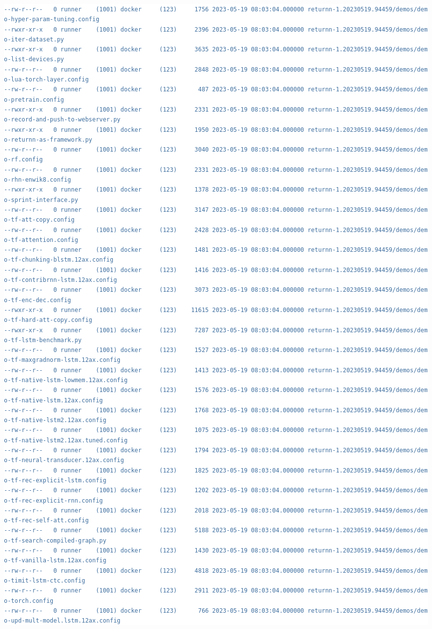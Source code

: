 ```diff
--rw-r--r--   0 runner    (1001) docker     (123)     1756 2023-05-19 08:03:04.000000 returnn-1.20230519.94459/demos/demo-hyper-param-tuning.config
--rwxr-xr-x   0 runner    (1001) docker     (123)     2396 2023-05-19 08:03:04.000000 returnn-1.20230519.94459/demos/demo-iter-dataset.py
--rwxr-xr-x   0 runner    (1001) docker     (123)     3635 2023-05-19 08:03:04.000000 returnn-1.20230519.94459/demos/demo-list-devices.py
--rw-r--r--   0 runner    (1001) docker     (123)     2848 2023-05-19 08:03:04.000000 returnn-1.20230519.94459/demos/demo-lua-torch-layer.config
--rw-r--r--   0 runner    (1001) docker     (123)      487 2023-05-19 08:03:04.000000 returnn-1.20230519.94459/demos/demo-pretrain.config
--rwxr-xr-x   0 runner    (1001) docker     (123)     2331 2023-05-19 08:03:04.000000 returnn-1.20230519.94459/demos/demo-record-and-push-to-webserver.py
--rwxr-xr-x   0 runner    (1001) docker     (123)     1950 2023-05-19 08:03:04.000000 returnn-1.20230519.94459/demos/demo-returnn-as-framework.py
--rw-r--r--   0 runner    (1001) docker     (123)     3040 2023-05-19 08:03:04.000000 returnn-1.20230519.94459/demos/demo-rf.config
--rw-r--r--   0 runner    (1001) docker     (123)     2331 2023-05-19 08:03:04.000000 returnn-1.20230519.94459/demos/demo-rhn-enwik8.config
--rwxr-xr-x   0 runner    (1001) docker     (123)     1378 2023-05-19 08:03:04.000000 returnn-1.20230519.94459/demos/demo-sprint-interface.py
--rw-r--r--   0 runner    (1001) docker     (123)     3147 2023-05-19 08:03:04.000000 returnn-1.20230519.94459/demos/demo-tf-att-copy.config
--rw-r--r--   0 runner    (1001) docker     (123)     2428 2023-05-19 08:03:04.000000 returnn-1.20230519.94459/demos/demo-tf-attention.config
--rw-r--r--   0 runner    (1001) docker     (123)     1481 2023-05-19 08:03:04.000000 returnn-1.20230519.94459/demos/demo-tf-chunking-blstm.12ax.config
--rw-r--r--   0 runner    (1001) docker     (123)     1416 2023-05-19 08:03:04.000000 returnn-1.20230519.94459/demos/demo-tf-contribrnn-lstm.12ax.config
--rw-r--r--   0 runner    (1001) docker     (123)     3073 2023-05-19 08:03:04.000000 returnn-1.20230519.94459/demos/demo-tf-enc-dec.config
--rwxr-xr-x   0 runner    (1001) docker     (123)    11615 2023-05-19 08:03:04.000000 returnn-1.20230519.94459/demos/demo-tf-hard-att-copy.config
--rwxr-xr-x   0 runner    (1001) docker     (123)     7287 2023-05-19 08:03:04.000000 returnn-1.20230519.94459/demos/demo-tf-lstm-benchmark.py
--rw-r--r--   0 runner    (1001) docker     (123)     1527 2023-05-19 08:03:04.000000 returnn-1.20230519.94459/demos/demo-tf-maxgradnorm-lstm.12ax.config
--rw-r--r--   0 runner    (1001) docker     (123)     1413 2023-05-19 08:03:04.000000 returnn-1.20230519.94459/demos/demo-tf-native-lstm-lowmem.12ax.config
--rw-r--r--   0 runner    (1001) docker     (123)     1576 2023-05-19 08:03:04.000000 returnn-1.20230519.94459/demos/demo-tf-native-lstm.12ax.config
--rw-r--r--   0 runner    (1001) docker     (123)     1768 2023-05-19 08:03:04.000000 returnn-1.20230519.94459/demos/demo-tf-native-lstm2.12ax.config
--rw-r--r--   0 runner    (1001) docker     (123)     1075 2023-05-19 08:03:04.000000 returnn-1.20230519.94459/demos/demo-tf-native-lstm2.12ax.tuned.config
--rw-r--r--   0 runner    (1001) docker     (123)     1794 2023-05-19 08:03:04.000000 returnn-1.20230519.94459/demos/demo-tf-neural-transducer.12ax.config
--rw-r--r--   0 runner    (1001) docker     (123)     1825 2023-05-19 08:03:04.000000 returnn-1.20230519.94459/demos/demo-tf-rec-explicit-lstm.config
--rw-r--r--   0 runner    (1001) docker     (123)     1202 2023-05-19 08:03:04.000000 returnn-1.20230519.94459/demos/demo-tf-rec-explicit-rnn.config
--rw-r--r--   0 runner    (1001) docker     (123)     2018 2023-05-19 08:03:04.000000 returnn-1.20230519.94459/demos/demo-tf-rec-self-att.config
--rw-r--r--   0 runner    (1001) docker     (123)     5188 2023-05-19 08:03:04.000000 returnn-1.20230519.94459/demos/demo-tf-search-compiled-graph.py
--rw-r--r--   0 runner    (1001) docker     (123)     1430 2023-05-19 08:03:04.000000 returnn-1.20230519.94459/demos/demo-tf-vanilla-lstm.12ax.config
--rw-r--r--   0 runner    (1001) docker     (123)     4818 2023-05-19 08:03:04.000000 returnn-1.20230519.94459/demos/demo-timit-lstm-ctc.config
--rw-r--r--   0 runner    (1001) docker     (123)     2911 2023-05-19 08:03:04.000000 returnn-1.20230519.94459/demos/demo-torch.config
--rw-r--r--   0 runner    (1001) docker     (123)      766 2023-05-19 08:03:04.000000 returnn-1.20230519.94459/demos/demo-upd-mult-model.lstm.12ax.config
```